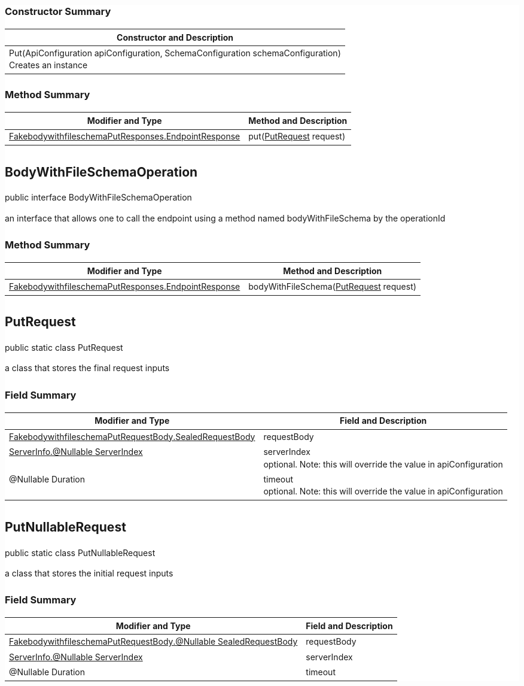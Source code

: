 ### Constructor Summary
| Constructor and Description |
| --------------------------- |
| Put(ApiConfiguration apiConfiguration, SchemaConfiguration schemaConfiguration)<br>Creates an instance |

### Method Summary
| Modifier and Type | Method and Description |
| ----------------- | ---------------------- |
| [FakebodywithfileschemaPutResponses.EndpointResponse](../../paths/fakebodywithfileschema/put/FakebodywithfileschemaPutResponses.md#endpointresponse) | put([PutRequest](#putrequest) request) |

## BodyWithFileSchemaOperation
public interface BodyWithFileSchemaOperation<br>

an interface that allows one to call the endpoint using a method named bodyWithFileSchema by the operationId

### Method Summary
| Modifier and Type | Method and Description |
| ----------------- | ---------------------- |
| [FakebodywithfileschemaPutResponses.EndpointResponse](../../paths/fakebodywithfileschema/put/FakebodywithfileschemaPutResponses.md#endpointresponse) | bodyWithFileSchema([PutRequest](#putrequest) request) |

## PutRequest
public static class PutRequest<br>

a class that stores the final request inputs

### Field Summary
| Modifier and Type | Field and Description |
| ----------------- | --------------------- |
| [FakebodywithfileschemaPutRequestBody.SealedRequestBody](../../paths/fakebodywithfileschema/put/FakebodywithfileschemaPutRequestBody.md#sealedrequestbody) | requestBody |
| [ServerInfo.@Nullable ServerIndex](../../ServerInfo.md#serverindex) | serverIndex<br>optional. Note: this will override the value in apiConfiguration |
| @Nullable Duration | timeout<br>optional. Note: this will override the value in apiConfiguration |

## PutNullableRequest
public static class PutNullableRequest<br>

a class that stores the initial request inputs

### Field Summary
| Modifier and Type | Field and Description |
| ----------------- | --------------------- |
| [FakebodywithfileschemaPutRequestBody.@Nullable SealedRequestBody](../../paths/fakebodywithfileschema/put/FakebodywithfileschemaPutRequestBody.md#sealedrequestbody) | requestBody |
| [ServerInfo.@Nullable ServerIndex](../../ServerInfo.md#serverindex) | serverIndex |
| @Nullable Duration | timeout |
